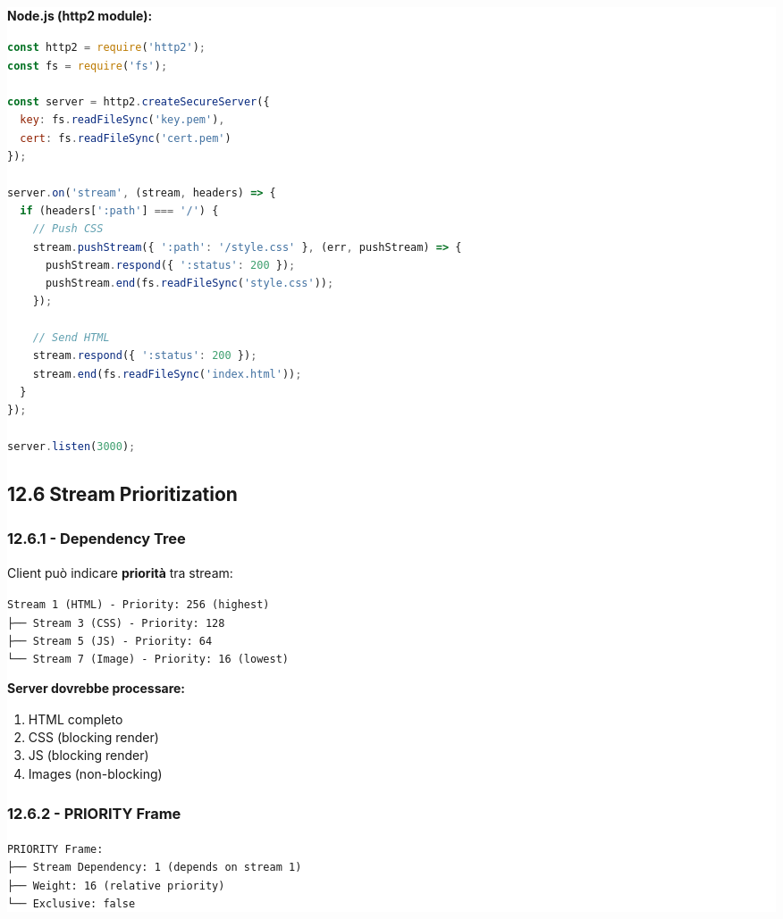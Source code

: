 **Node.js (http2 module):**
```javascript
const http2 = require('http2');
const fs = require('fs');

const server = http2.createSecureServer({
  key: fs.readFileSync('key.pem'),
  cert: fs.readFileSync('cert.pem')
});

server.on('stream', (stream, headers) => {
  if (headers[':path'] === '/') {
    // Push CSS
    stream.pushStream({ ':path': '/style.css' }, (err, pushStream) => {
      pushStream.respond({ ':status': 200 });
      pushStream.end(fs.readFileSync('style.css'));
    });
    
    // Send HTML
    stream.respond({ ':status': 200 });
    stream.end(fs.readFileSync('index.html'));
  }
});

server.listen(3000);
```

## 12.6 Stream Prioritization

### 12.6.1 - Dependency Tree

Client può indicare **priorità** tra stream:

```
Stream 1 (HTML) - Priority: 256 (highest)
├── Stream 3 (CSS) - Priority: 128
├── Stream 5 (JS) - Priority: 64
└── Stream 7 (Image) - Priority: 16 (lowest)
```

**Server dovrebbe processare:**
1. HTML completo
2. CSS (blocking render)
3. JS (blocking render)
4. Images (non-blocking)

### 12.6.2 - PRIORITY Frame

```
PRIORITY Frame:
├── Stream Dependency: 1 (depends on stream 1)
├── Weight: 16 (relative priority)
└── Exclusive: false
```
